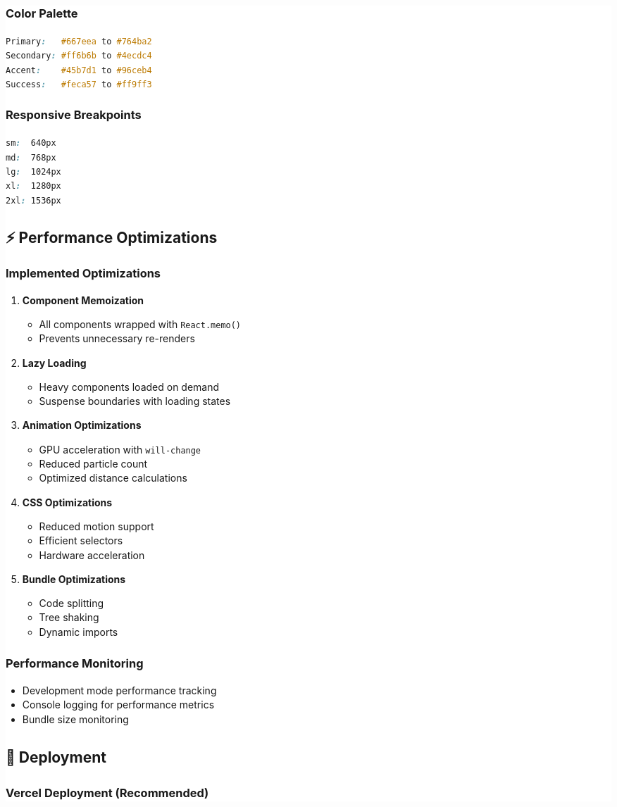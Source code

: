 ### Color Palette
```css
Primary:   #667eea to #764ba2
Secondary: #ff6b6b to #4ecdc4
Accent:    #45b7d1 to #96ceb4
Success:   #feca57 to #ff9ff3
```

### Responsive Breakpoints
```css
sm:  640px
md:  768px
lg:  1024px
xl:  1280px
2xl: 1536px
```

## ⚡ Performance Optimizations

### Implemented Optimizations

1. **Component Memoization**
   - All components wrapped with `React.memo()`
   - Prevents unnecessary re-renders

2. **Lazy Loading**
   - Heavy components loaded on demand
   - Suspense boundaries with loading states

3. **Animation Optimizations**
   - GPU acceleration with `will-change`
   - Reduced particle count
   - Optimized distance calculations

4. **CSS Optimizations**
   - Reduced motion support
   - Efficient selectors
   - Hardware acceleration

5. **Bundle Optimizations**
   - Code splitting
   - Tree shaking
   - Dynamic imports

### Performance Monitoring
- Development mode performance tracking
- Console logging for performance metrics
- Bundle size monitoring

## 🚀 Deployment

### Vercel Deployment (Recommended)
